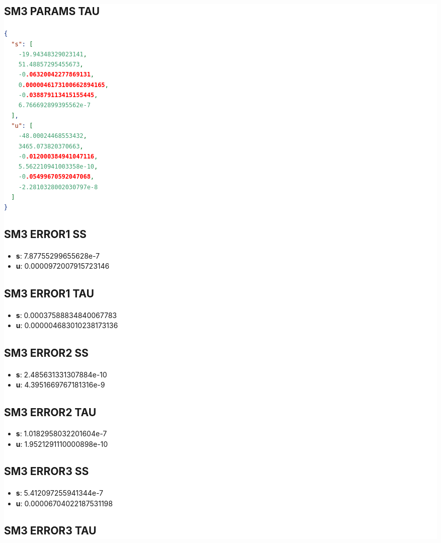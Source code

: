 ## SM3 PARAMS TAU

```json
{
  "s": [
    -19.94348329023141,
    51.48857295455673,
    -0.06320042277869131,
    0.0000046173100662894165,
    -0.038879113415155445,
    6.766692899395562e-7
  ],
  "u": [
    -48.00024468553432,
    3465.073820370663,
    -0.012000384941047116,
    5.562210941003358e-10,
    -0.05499670592047068,
    -2.2810328002030797e-8
  ]
}
```

## SM3 ERROR1 SS

- **s**: 7.87755299655628e-7
- **u**: 0.0000972007915723146

## SM3 ERROR1 TAU

- **s**: 0.00037588834840067783
- **u**: 0.000004683010238173136

## SM3 ERROR2 SS

- **s**: 2.485631331307884e-10
- **u**: 4.3951669767181316e-9

## SM3 ERROR2 TAU

- **s**: 1.0182958032201604e-7
- **u**: 1.9521291110000898e-10

## SM3 ERROR3 SS

- **s**: 5.412097255941344e-7
- **u**: 0.00006704022187531198

## SM3 ERROR3 TAU
